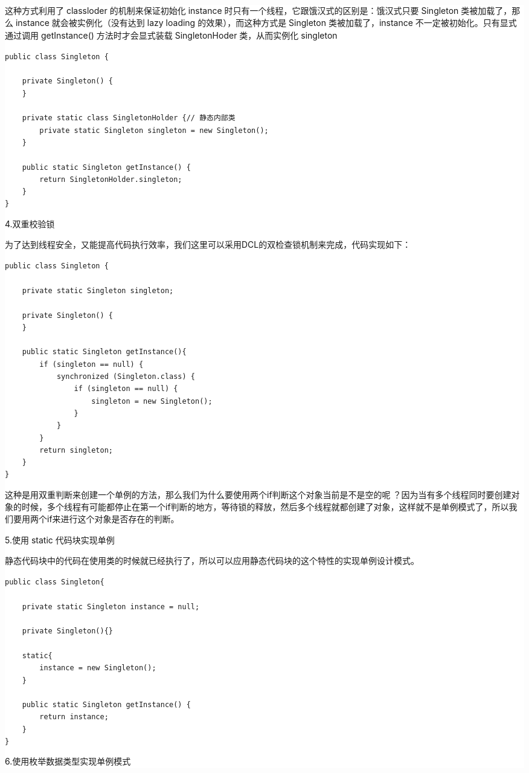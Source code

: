 这种方式利用了 classloder 的机制来保证初始化 instance 时只有一个线程，它跟饿汉式的区别是：饿汉式只要 Singleton 类被加载了，那么 instance 就会被实例化（没有达到 lazy loading 的效果），而这种方式是 Singleton 类被加载了，instance 不一定被初始化。只有显式通过调用 getInstance() 方法时才会显式装载 SingletonHoder 类，从而实例化 singleton
```
public class Singleton {

	private Singleton() {
	}
	
	private static class SingletonHolder {// 静态内部类  
		private static Singleton singleton = new Singleton();
	}
	
	public static Singleton getInstance() {
		return SingletonHolder.singleton;
	}
}
```

4.双重校验锁

为了达到线程安全，又能提高代码执行效率，我们这里可以采用DCL的双检查锁机制来完成，代码实现如下：
```
public class Singleton {  

    private static Singleton singleton;  
    
    private Singleton() {  
    }  
    
    public static Singleton getInstance(){  
        if (singleton == null) {  
            synchronized (Singleton.class) {  
                if (singleton == null) {  
                    singleton = new Singleton();  
                }  
            }  
        }  
        return singleton;  
    }  
} 
```
这种是用双重判断来创建一个单例的方法，那么我们为什么要使用两个if判断这个对象当前是不是空的呢 ？因为当有多个线程同时要创建对象的时候，多个线程有可能都停止在第一个if判断的地方，等待锁的释放，然后多个线程就都创建了对象，这样就不是单例模式了，所以我们要用两个if来进行这个对象是否存在的判断。

5.使用 static 代码块实现单例

静态代码块中的代码在使用类的时候就已经执行了，所以可以应用静态代码块的这个特性的实现单例设计模式。
```
public class Singleton{  
       
    private static Singleton instance = null;  
       
    private Singleton(){}  
      
    static{  
        instance = new Singleton();  
    }  
      
    public static Singleton getInstance() {   
        return instance;  
    }   
}  
```
6.使用枚举数据类型实现单例模式
